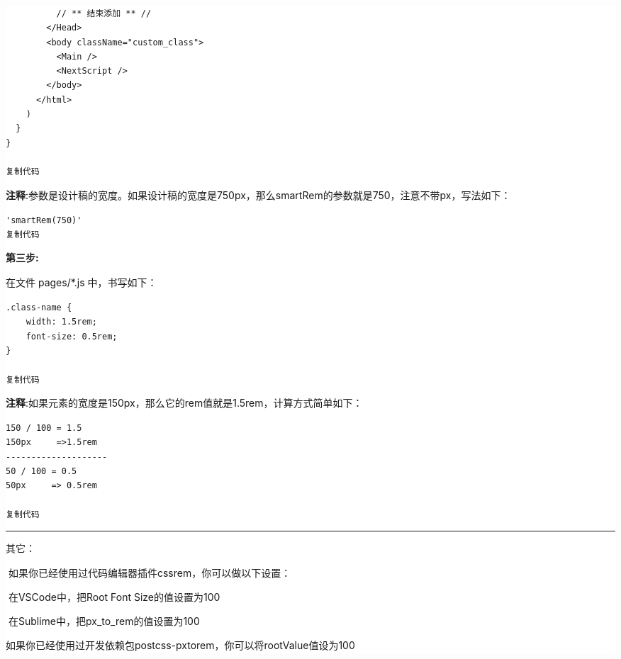 ```
          // ** 结束添加 ** //
        </Head>
        <body className="custom_class">
          <Main />
          <NextScript />
        </body>
      </html>
    )
  }
}

复制代码
```

**注释**:参数是设计稿的宽度。如果设计稿的宽度是750px，那么smartRem的参数就是750，注意不带px，写法如下：

```
'smartRem(750)'
复制代码
```

**第三步:**

在文件 pages/*.js 中，书写如下：

```
.class-name {
    width: 1.5rem;
    font-size: 0.5rem;
}

复制代码
```

**注释**:如果元素的宽度是150px，那么它的rem值就是1.5rem，计算方式简单如下：

```
150 / 100 = 1.5
150px     =>1.5rem
--------------------
50 / 100 = 0.5
50px     => 0.5rem

复制代码
```

------

其它：

​	如果你已经使用过代码编辑器插件cssrem，你可以做以下设置：

​			在VSCode中，把Root Font Size的值设置为100

​			在Sublime中，把px_to_rem的值设置为100

​	如果你已经使用过开发依赖包postcss-pxtorem，你可以将rootValue值设为100